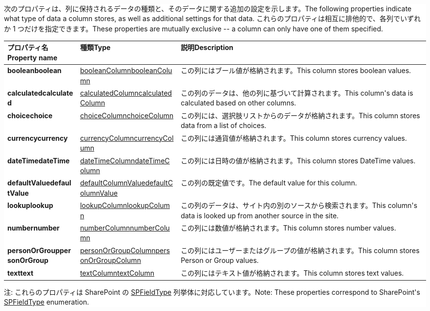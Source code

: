 <span data-ttu-id="95e1b-143">次のプロパティは、列に保持されるデータの種類と、そのデータに関する追加の設定を示します。</span><span class="sxs-lookup"><span data-stu-id="95e1b-143">The following properties indicate what type of data a column stores, as well as additional settings for that data.</span></span>
<span data-ttu-id="95e1b-144">これらのプロパティは相互に排他的で、各列でいずれか 1 つだけを指定できます。</span><span class="sxs-lookup"><span data-stu-id="95e1b-144">These properties are mutually exclusive -- a column can only have one of them specified.</span></span>

| <span data-ttu-id="95e1b-145">プロパティ名</span><span class="sxs-lookup"><span data-stu-id="95e1b-145">Property name</span></span>     | <span data-ttu-id="95e1b-146">種類</span><span class="sxs-lookup"><span data-stu-id="95e1b-146">Type</span></span>                    | <span data-ttu-id="95e1b-147">説明</span><span class="sxs-lookup"><span data-stu-id="95e1b-147">Description</span></span>
|:------------------|:------------------------|:-------------------------------
| <span data-ttu-id="95e1b-148">**boolean**</span><span class="sxs-lookup"><span data-stu-id="95e1b-148">**boolean**</span></span>       | <span data-ttu-id="95e1b-149">[booleanColumn][]</span><span class="sxs-lookup"><span data-stu-id="95e1b-149">[booleanColumn][]</span></span>       | <span data-ttu-id="95e1b-150">この列にはブール値が格納されます。</span><span class="sxs-lookup"><span data-stu-id="95e1b-150">This column stores boolean values.</span></span>
| <span data-ttu-id="95e1b-151">**calculated**</span><span class="sxs-lookup"><span data-stu-id="95e1b-151">**calculated**</span></span>    | <span data-ttu-id="95e1b-152">[calculatedColumn][]</span><span class="sxs-lookup"><span data-stu-id="95e1b-152">[calculatedColumn][]</span></span>    | <span data-ttu-id="95e1b-153">この列のデータは、他の列に基づいて計算されます。</span><span class="sxs-lookup"><span data-stu-id="95e1b-153">This column's data is calculated based on other columns.</span></span>
| <span data-ttu-id="95e1b-154">**choice**</span><span class="sxs-lookup"><span data-stu-id="95e1b-154">**choice**</span></span>        | <span data-ttu-id="95e1b-155">[choiceColumn][]</span><span class="sxs-lookup"><span data-stu-id="95e1b-155">[choiceColumn][]</span></span>        | <span data-ttu-id="95e1b-156">この列には、選択肢リストからのデータが格納されます。</span><span class="sxs-lookup"><span data-stu-id="95e1b-156">This column stores data from a list of choices.</span></span>
| <span data-ttu-id="95e1b-157">**currency**</span><span class="sxs-lookup"><span data-stu-id="95e1b-157">**currency**</span></span>      | <span data-ttu-id="95e1b-158">[currencyColumn][]</span><span class="sxs-lookup"><span data-stu-id="95e1b-158">[currencyColumn][]</span></span>      | <span data-ttu-id="95e1b-159">この列には通貨値が格納されます。</span><span class="sxs-lookup"><span data-stu-id="95e1b-159">This column stores currency values.</span></span>
| <span data-ttu-id="95e1b-160">**dateTime**</span><span class="sxs-lookup"><span data-stu-id="95e1b-160">**dateTime**</span></span>      | <span data-ttu-id="95e1b-161">[dateTimeColumn][]</span><span class="sxs-lookup"><span data-stu-id="95e1b-161">[dateTimeColumn][]</span></span>      | <span data-ttu-id="95e1b-162">この列には日時の値が格納されます。</span><span class="sxs-lookup"><span data-stu-id="95e1b-162">This column stores DateTime values.</span></span>
| <span data-ttu-id="95e1b-163">**defaultValue**</span><span class="sxs-lookup"><span data-stu-id="95e1b-163">**defaultValue**</span></span>  | <span data-ttu-id="95e1b-164">[defaultColumnValue][]</span><span class="sxs-lookup"><span data-stu-id="95e1b-164">[defaultColumnValue][]</span></span>  | <span data-ttu-id="95e1b-165">この列の既定値です。</span><span class="sxs-lookup"><span data-stu-id="95e1b-165">The default value for this column.</span></span>
| <span data-ttu-id="95e1b-166">**lookup**</span><span class="sxs-lookup"><span data-stu-id="95e1b-166">**lookup**</span></span>        | <span data-ttu-id="95e1b-167">[lookupColumn][]</span><span class="sxs-lookup"><span data-stu-id="95e1b-167">[lookupColumn][]</span></span>        | <span data-ttu-id="95e1b-168">この列のデータは、サイト内の別のソースから検索されます。</span><span class="sxs-lookup"><span data-stu-id="95e1b-168">This column's data is looked up from another source in the site.</span></span>
| <span data-ttu-id="95e1b-169">**number**</span><span class="sxs-lookup"><span data-stu-id="95e1b-169">**number**</span></span>        | <span data-ttu-id="95e1b-170">[numberColumn][]</span><span class="sxs-lookup"><span data-stu-id="95e1b-170">[numberColumn][]</span></span>        | <span data-ttu-id="95e1b-171">この列には数値が格納されます。</span><span class="sxs-lookup"><span data-stu-id="95e1b-171">This column stores number values.</span></span>
| <span data-ttu-id="95e1b-172">**personOrGroup**</span><span class="sxs-lookup"><span data-stu-id="95e1b-172">**personOrGroup**</span></span> | <span data-ttu-id="95e1b-173">[personOrGroupColumn][]</span><span class="sxs-lookup"><span data-stu-id="95e1b-173">[personOrGroupColumn][]</span></span> | <span data-ttu-id="95e1b-174">この列にはユーザーまたはグループの値が格納されます。</span><span class="sxs-lookup"><span data-stu-id="95e1b-174">This column stores Person or Group values.</span></span>
| <span data-ttu-id="95e1b-175">**text**</span><span class="sxs-lookup"><span data-stu-id="95e1b-175">**text**</span></span>          | <span data-ttu-id="95e1b-176">[textColumn][]</span><span class="sxs-lookup"><span data-stu-id="95e1b-176">[textColumn][]</span></span>          | <span data-ttu-id="95e1b-177">この列にはテキスト値が格納されます。</span><span class="sxs-lookup"><span data-stu-id="95e1b-177">This column stores text values.</span></span>

<span data-ttu-id="95e1b-178">注: これらのプロパティは SharePoint の [SPFieldType][] 列挙体に対応しています。</span><span class="sxs-lookup"><span data-stu-id="95e1b-178">Note: These properties correspond to SharePoint's [SPFieldType][] enumeration.</span></span>

[booleanColumn]: booleancolumn.md
[calculatedColumn]: calculatedcolumn.md
[choiceColumn]: choicecolumn.md
[currencyColumn]: currencycolumn.md
[dateTimeColumn]: datetimecolumn.md
[defaultColumnValue]: defaultcolumnvalue.md
[lookupColumn]: lookupcolumn.md
[numberColumn]: numbercolumn.md
[personOrGroupColumn]: personorgroupcolumn.md
[textColumn]: textcolumn.md
[fieldValueSet]: fieldvalueset.md
[fields]: fieldvalueset.md
[listItem]: listitem.md
[SPFieldType]: https://msdn.microsoft.com/library/microsoft.sharepoint.spfieldtype.aspx